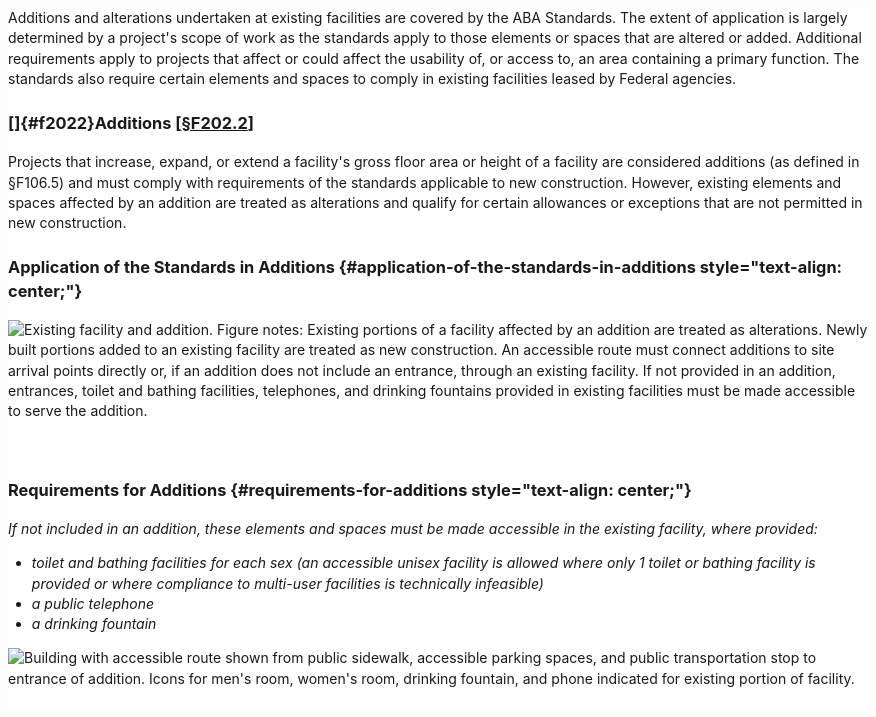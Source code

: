 Additions and alterations undertaken at existing facilities are covered
by the ABA Standards. The extent of application is largely determined by
a project's scope of work as the standards apply to those elements or
spaces that are altered or added. Additional requirements apply to
projects that affect or could affect the usability of, or access to, an
area containing a primary function. The standards also require certain
elements and spaces to comply in existing facilities leased by Federal
agencies.

### []{#f2022}Additions \[[§F202.2](../aba-standards/chapter-2-scoping-requirements.html#F202%20Existing%20Buildings%20and%20Facilities)\]

Projects that increase, expand, or extend a facility's gross floor area
or height of a facility are considered additions (as defined in §F106.5)
and must comply with requirements of the standards applicable to new
construction. However, existing elements and spaces affected by an
addition are treated as alterations and qualify for certain allowances
or exceptions that are not permitted in new construction.

### **Application of the Standards in Additions** {#application-of-the-standards-in-additions style="text-align: center;"}

![Existing facility and addition. Figure notes: Existing portions of a
facility affected by an addition are treated as alterations. Newly built
portions added to an existing facility are treated as new construction.
An accessible route must connect additions to site arrival points
directly or, if an addition does not include an entrance, through an
existing facility. If not provided in an addition, entrances, toilet and
bathing facilities, telephones, and drinking fountains provided in
existing facilities must be made accessible to serve the
addition.](https://www.access-board.gov/images/guidelines_standards/Buildings_Sites/guides/chapter2-aba/a1.jpg)

 

### Requirements for Additions {#requirements-for-additions style="text-align: center;"}

*If not included in an addition, these elements and spaces must be made
accessible in the existing facility, where provided:*

-   *toilet and bathing facilities for each sex (an accessible unisex
    facility is allowed where only 1 toilet or bathing facility is
    provided or where compliance to multi-user facilities is technically
    infeasible)*
-   *a public telephone*
-   *a drinking fountain*

![Building with accessible route shown from public sidewalk, accessible
parking spaces, and public transportation stop to entrance of addition.
Icons for men's room, women's room, drinking fountain, and phone
indicated for existing portion of
facility.](https://www.access-board.gov/images/guidelines_standards/Buildings_Sites/guides/chapter2-aba/a2.jpg) 
